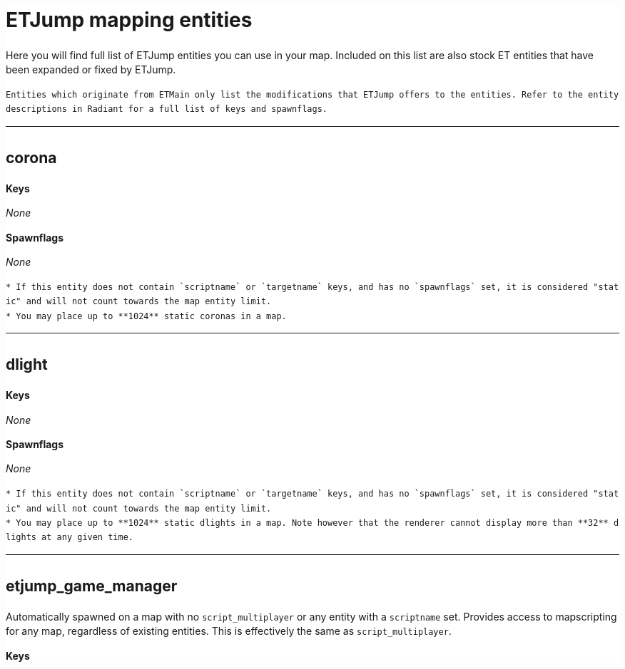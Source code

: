 # ETJump mapping entities

Here you will find full list of ETJump entities you can use in your map. Included on this list are also stock ET entities that have been expanded or fixed by ETJump.

```{hint}
Entities which originate from ETMain only list the modifications that ETJump offers to the entities. Refer to the entity descriptions in Radiant for a full list of keys and spawnflags.
```

---

## corona

**Keys**

*None*

**Spawnflags**

*None*

```{tip}
* If this entity does not contain `scriptname` or `targetname` keys, and has no `spawnflags` set, it is considered "static" and will not count towards the map entity limit.
* You may place up to **1024** static coronas in a map.
```

---

## dlight

**Keys**

*None*

**Spawnflags**

*None*

```{tip}
* If this entity does not contain `scriptname` or `targetname` keys, and has no `spawnflags` set, it is considered "static" and will not count towards the map entity limit.
* You may place up to **1024** static dlights in a map. Note however that the renderer cannot display more than **32** dlights at any given time.
```

---

## etjump_game_manager

Automatically spawned on a map with no `script_multiplayer` or any entity with a `scriptname` set. Provides access to mapscripting for any map, regardless of existing entities. This is effectively the same as `script_multiplayer`.

**Keys**

